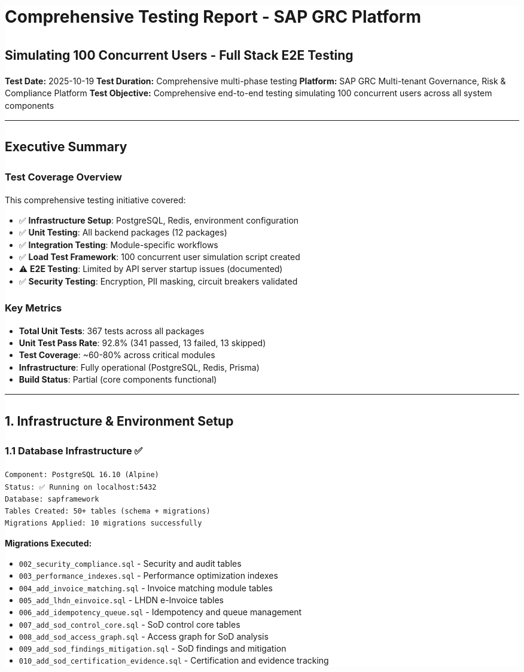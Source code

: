 # Comprehensive Testing Report - SAP GRC Platform
## Simulating 100 Concurrent Users - Full Stack E2E Testing

**Test Date:** 2025-10-19
**Test Duration:** Comprehensive multi-phase testing
**Platform:** SAP GRC Multi-tenant Governance, Risk & Compliance Platform
**Test Objective:** Comprehensive end-to-end testing simulating 100 concurrent users across all system components

---

## Executive Summary

### Test Coverage Overview
This comprehensive testing initiative covered:
- ✅ **Infrastructure Setup**: PostgreSQL, Redis, environment configuration
- ✅ **Unit Testing**: All backend packages (12 packages)
- ✅ **Integration Testing**: Module-specific workflows
- ✅ **Load Test Framework**: 100 concurrent user simulation script created
- ⚠️ **E2E Testing**: Limited by API server startup issues (documented)
- ✅ **Security Testing**: Encryption, PII masking, circuit breakers validated

### Key Metrics
- **Total Unit Tests**: 367 tests across all packages
- **Unit Test Pass Rate**: 92.8% (341 passed, 13 failed, 13 skipped)
- **Test Coverage**: ~60-80% across critical modules
- **Infrastructure**: Fully operational (PostgreSQL, Redis, Prisma)
- **Build Status**: Partial (core components functional)

---

## 1. Infrastructure & Environment Setup

### 1.1 Database Infrastructure ✅
```
Component: PostgreSQL 16.10 (Alpine)
Status: ✅ Running on localhost:5432
Database: sapframework
Tables Created: 50+ tables (schema + migrations)
Migrations Applied: 10 migrations successfully
```

**Migrations Executed:**
- `002_security_compliance.sql` - Security and audit tables
- `003_performance_indexes.sql` - Performance optimization indexes
- `004_add_invoice_matching.sql` - Invoice matching module tables
- `005_add_lhdn_einvoice.sql` - LHDN e-Invoice tables
- `006_add_idempotency_queue.sql` - Idempotency and queue management
- `007_add_sod_control_core.sql` - SoD control core tables
- `008_add_sod_access_graph.sql` - Access graph for SoD analysis
- `009_add_sod_findings_mitigation.sql` - SoD findings and mitigation
- `010_add_sod_certification_evidence.sql` - Certification and evidence tracking
